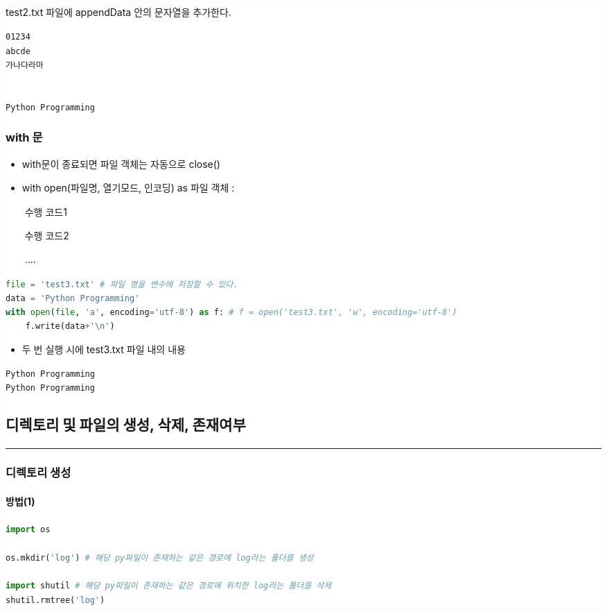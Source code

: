 test2.txt 파일에 appendData 안의 문자열을 추가한다.

```
01234
abcde
가나다라마


Python Programming
```



### with 문

- with문이 종료되면 파일 객체는 자동으로 close()

- with open(파일명, 열기모드, 인코딩)  as 파일 객체 : 

  ​		수행 코드1

  ​		수행 코드2 

  ​		....

```python
file = 'test3.txt' # 파일 명을 변수에 저장할 수 있다.
data = 'Python Programming'
with open(file, 'a', encoding='utf-8') as f: # f = open('test3.txt', 'w', encoding='utf-8')
    f.write(data+'\n')
```

* 두 번 실행 시에 test3.txt 파일 내의 내용

```
Python Programming
Python Programming
```











## 디렉토리 및 파일의 생성, 삭제, 존재여부

---



### 디렉토리 생성

#### 방법(1)

```python
import os

os.mkdir('log') # 해당 py파일이 존재하는 같은 경로에 log라는 폴더를 생성

import shutil # 해당 py파일이 존재하는 같은 경로에 위치한 log라는 폴더를 삭제
shutil.rmtree('log')
```
